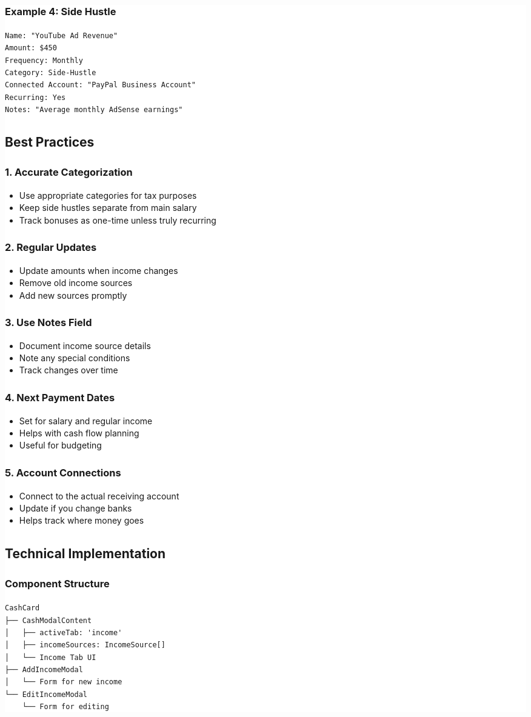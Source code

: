 ### Example 4: Side Hustle
```
Name: "YouTube Ad Revenue"
Amount: $450
Frequency: Monthly
Category: Side-Hustle
Connected Account: "PayPal Business Account"
Recurring: Yes
Notes: "Average monthly AdSense earnings"
```

## Best Practices

### 1. Accurate Categorization
- Use appropriate categories for tax purposes
- Keep side hustles separate from main salary
- Track bonuses as one-time unless truly recurring

### 2. Regular Updates
- Update amounts when income changes
- Remove old income sources
- Add new sources promptly

### 3. Use Notes Field
- Document income source details
- Note any special conditions
- Track changes over time

### 4. Next Payment Dates
- Set for salary and regular income
- Helps with cash flow planning
- Useful for budgeting

### 5. Account Connections
- Connect to the actual receiving account
- Update if you change banks
- Helps track where money goes

## Technical Implementation

### Component Structure
```
CashCard
├── CashModalContent
│   ├── activeTab: 'income'
│   ├── incomeSources: IncomeSource[]
│   └── Income Tab UI
├── AddIncomeModal
│   └── Form for new income
└── EditIncomeModal
    └── Form for editing
```
